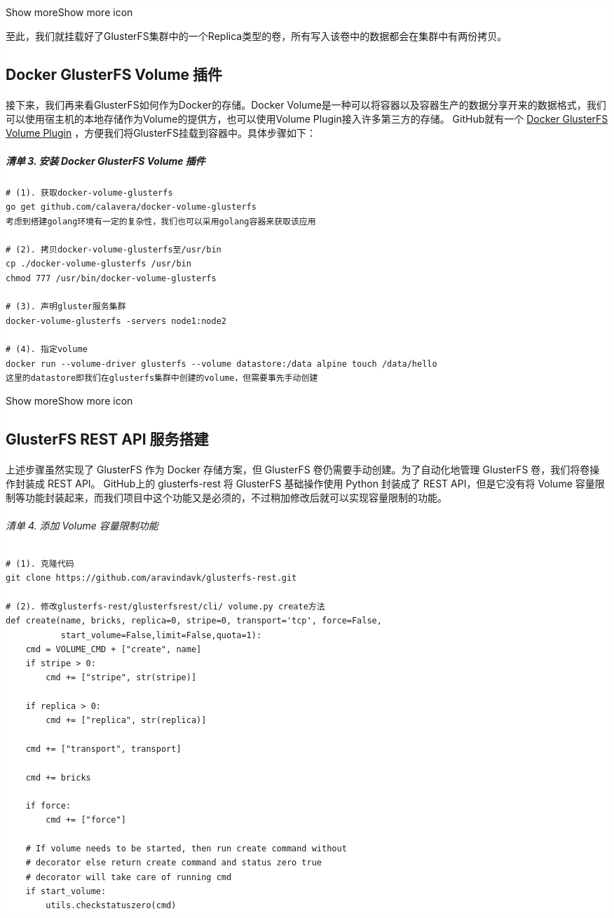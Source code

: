 Show moreShow more icon

至此，我们就挂载好了GlusterFS集群中的一个Replica类型的卷，所有写入该卷中的数据都会在集群中有两份拷贝。

## Docker GlusterFS Volume 插件

接下来，我们再来看GlusterFS如何作为Docker的存储。Docker Volume是一种可以将容器以及容器生产的数据分享开来的数据格式，我们可以使用宿主机的本地存储作为Volume的提供方，也可以使用Volume Plugin接入许多第三方的存储。 GitHub就有一个 [Docker GlusterFS Volume Plugin](https://github.com/calavera/docker-volume-glusterfs.git) ，方便我们将GlusterFS挂载到容器中。具体步骤如下：

##### 清单 3\. 安装 Docker GlusterFS Volume 插件

```
# (1). 获取docker-volume-glusterfs
go get github.com/calavera/docker-volume-glusterfs
考虑到搭建golang环境有一定的复杂性，我们也可以采用golang容器来获取该应用

# (2). 拷贝docker-volume-glusterfs至/usr/bin
cp ./docker-volume-glusterfs /usr/bin
chmod 777 /usr/bin/docker-volume-glusterfs

# (3). 声明gluster服务集群
docker-volume-glusterfs -servers node1:node2

# (4). 指定volume
docker run --volume-driver glusterfs --volume datastore:/data alpine touch /data/hello
这里的datastore即我们在glusterfs集群中创建的volume，但需要事先手动创建

```

Show moreShow more icon

## GlusterFS REST API 服务搭建

上述步骤虽然实现了 GlusterFS 作为 Docker 存储方案，但 GlusterFS 卷仍需要手动创建。为了自动化地管理 GlusterFS 卷，我们将卷操作封装成 REST API。 GitHub上的 glusterfs-rest 将 GlusterFS 基础操作使用 Python 封装成了 REST API，但是它没有将 Volume 容量限制等功能封装起来，而我们项目中这个功能又是必须的，不过稍加修改后就可以实现容量限制的功能。

###### 清单 4\. 添加 Volume 容量限制功能

```
# (1). 克隆代码
git clone https://github.com/aravindavk/glusterfs-rest.git

# (2). 修改glusterfs-rest/glusterfsrest/cli/ volume.py create方法
def create(name, bricks, replica=0, stripe=0, transport='tcp', force=False,
           start_volume=False,limit=False,quota=1):
    cmd = VOLUME_CMD + ["create", name]
    if stripe > 0:
        cmd += ["stripe", str(stripe)]

    if replica > 0:
        cmd += ["replica", str(replica)]

    cmd += ["transport", transport]

    cmd += bricks

    if force:
        cmd += ["force"]

    # If volume needs to be started, then run create command without
    # decorator else return create command and status zero true
    # decorator will take care of running cmd
    if start_volume:
        utils.checkstatuszero(cmd)
```